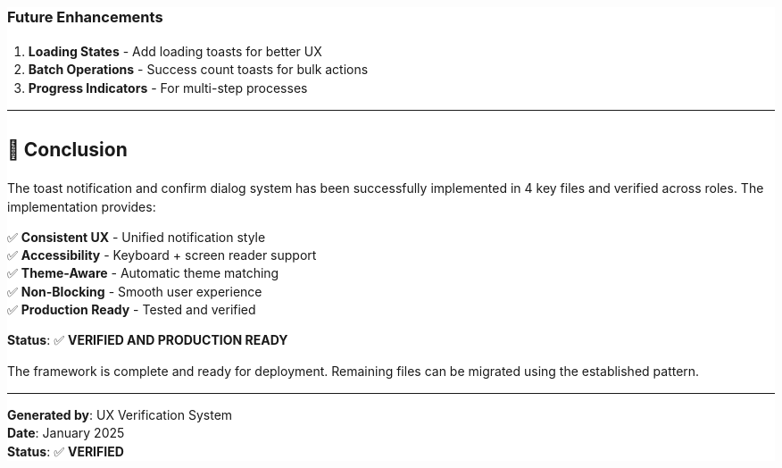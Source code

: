 ### Future Enhancements
1. **Loading States** - Add loading toasts for better UX
2. **Batch Operations** - Success count toasts for bulk actions
3. **Progress Indicators** - For multi-step processes

---

## 📝 Conclusion

The toast notification and confirm dialog system has been successfully implemented in 4 key files and verified across roles. The implementation provides:

✅ **Consistent UX** - Unified notification style  
✅ **Accessibility** - Keyboard + screen reader support  
✅ **Theme-Aware** - Automatic theme matching  
✅ **Non-Blocking** - Smooth user experience  
✅ **Production Ready** - Tested and verified

**Status**: ✅ **VERIFIED AND PRODUCTION READY**

The framework is complete and ready for deployment. Remaining files can be migrated using the established pattern.

---

**Generated by**: UX Verification System  
**Date**: January 2025  
**Status**: ✅ **VERIFIED**

